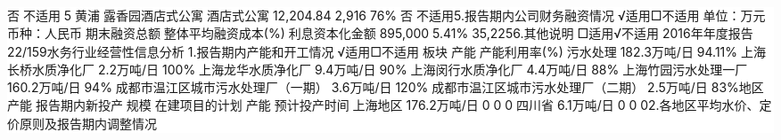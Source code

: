 否
不适用
5
黄浦
露香园酒店式公寓
酒店式公寓
12,204.84
2,916
76%
否
不适用5.报告期内公司财务融资情况
√适用□不适用
单位：万元币种：人民币
期末融资总额
整体平均融资成本(%)
利息资本化金额
895,000
5.41%
35,2256.其他说明
□适用√不适用
2016年年度报告
22/159水务行业经营性信息分析
1.报告期内产能和开工情况
√适用□不适用
板块
产能
产能利用率(%)
污水处理
182.3万吨/日
94.11%
上海长桥水质净化厂
2.2万吨/日
100%
上海龙华水质净化厂
9.4万吨/日
90%
上海闵行水质净化厂
4.4万吨/日
88%
上海竹园污水处理一厂
160.2万吨/日
94%
成都市温江区城市污水处理厂（一期）
3.6万吨/日
120%
成都市温江区城市污水处理厂（二期）
2.5万吨/日
83%地区
产能
报告期内新投产
规模
在建项目的计划
产能
预计投产时间
上海地区
176.2万吨/日
0
0
0
四川省
6.1万吨/日
0
0
02.各地区平均水价、定价原则及报告期内调整情况